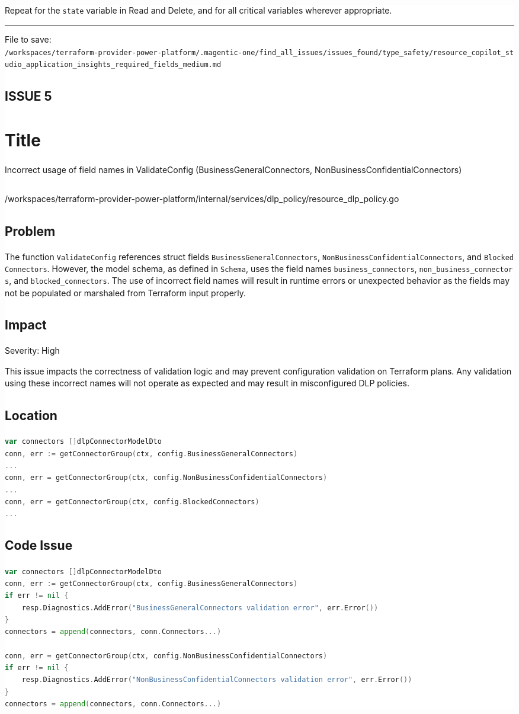 Repeat for the `state` variable in Read and Delete, and for all critical variables wherever appropriate.

---

File to save:  
`/workspaces/terraform-provider-power-platform/.magentic-one/find_all_issues/issues_found/type_safety/resource_copilot_studio_application_insights_required_fields_medium.md`


## ISSUE 5

# Title

Incorrect usage of field names in ValidateConfig (BusinessGeneralConnectors, NonBusinessConfidentialConnectors)

##
/workspaces/terraform-provider-power-platform/internal/services/dlp_policy/resource_dlp_policy.go

## Problem

The function `ValidateConfig` references struct fields `BusinessGeneralConnectors`, `NonBusinessConfidentialConnectors`, and `BlockedConnectors`. However, the model schema, as defined in `Schema`, uses the field names `business_connectors`, `non_business_connectors`, and `blocked_connectors`. The use of incorrect field names will result in runtime errors or unexpected behavior as the fields may not be populated or marshaled from Terraform input properly.

## Impact

Severity: High

This issue impacts the correctness of validation logic and may prevent configuration validation on Terraform plans. Any validation using these incorrect names will not operate as expected and may result in misconfigured DLP policies.

## Location

```go
var connectors []dlpConnectorModelDto
conn, err := getConnectorGroup(ctx, config.BusinessGeneralConnectors)
...
conn, err = getConnectorGroup(ctx, config.NonBusinessConfidentialConnectors)
...
conn, err = getConnectorGroup(ctx, config.BlockedConnectors)
...
```

## Code Issue

```go
var connectors []dlpConnectorModelDto
conn, err := getConnectorGroup(ctx, config.BusinessGeneralConnectors)
if err != nil {
	resp.Diagnostics.AddError("BusinessGeneralConnectors validation error", err.Error())
}
connectors = append(connectors, conn.Connectors...)

conn, err = getConnectorGroup(ctx, config.NonBusinessConfidentialConnectors)
if err != nil {
	resp.Diagnostics.AddError("NonBusinessConfidentialConnectors validation error", err.Error())
}
connectors = append(connectors, conn.Connectors...)

```
